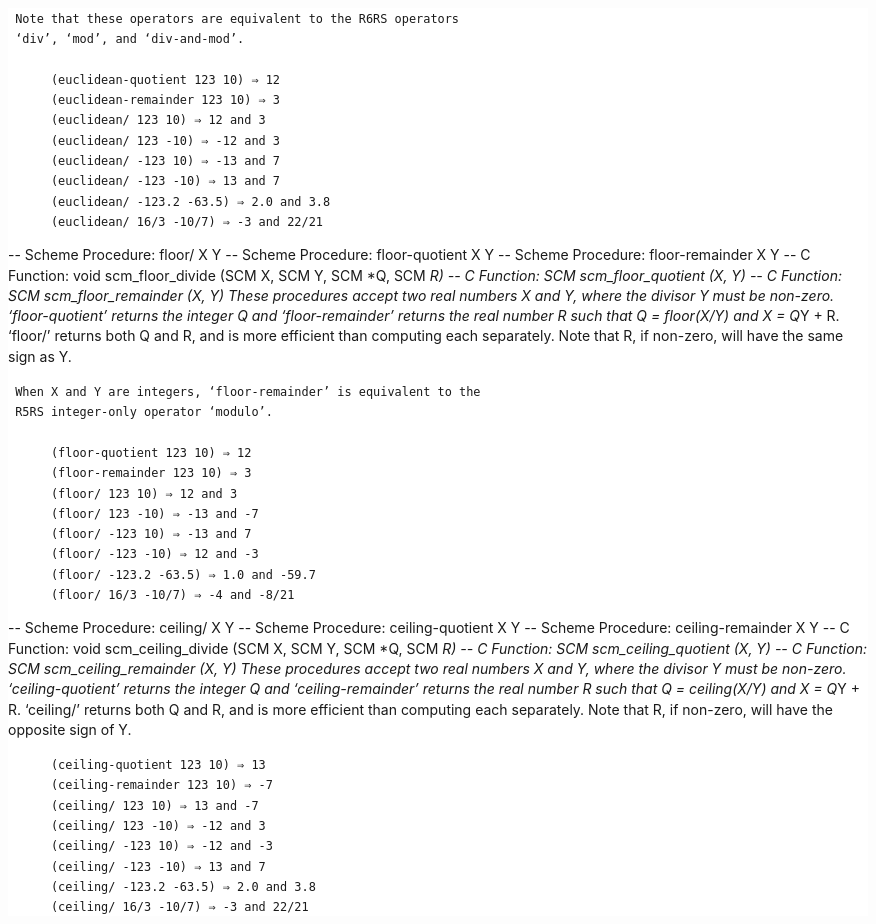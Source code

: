      Note that these operators are equivalent to the R6RS operators
     ‘div’, ‘mod’, and ‘div-and-mod’.

          (euclidean-quotient 123 10) ⇒ 12
          (euclidean-remainder 123 10) ⇒ 3
          (euclidean/ 123 10) ⇒ 12 and 3
          (euclidean/ 123 -10) ⇒ -12 and 3
          (euclidean/ -123 10) ⇒ -13 and 7
          (euclidean/ -123 -10) ⇒ 13 and 7
          (euclidean/ -123.2 -63.5) ⇒ 2.0 and 3.8
          (euclidean/ 16/3 -10/7) ⇒ -3 and 22/21

 -- Scheme Procedure: floor/ X Y
 -- Scheme Procedure: floor-quotient X Y
 -- Scheme Procedure: floor-remainder X Y
 -- C Function: void scm_floor_divide (SCM X, SCM Y, SCM *Q, SCM *R)
 -- C Function: SCM scm_floor_quotient (X, Y)
 -- C Function: SCM scm_floor_remainder (X, Y)
     These procedures accept two real numbers X and Y, where the divisor
     Y must be non-zero.  ‘floor-quotient’ returns the integer Q and
     ‘floor-remainder’ returns the real number R such that Q =
     floor(X/Y) and X = Q*Y + R.  ‘floor/’ returns both Q and R, and is
     more efficient than computing each separately.  Note that R, if
     non-zero, will have the same sign as Y.

     When X and Y are integers, ‘floor-remainder’ is equivalent to the
     R5RS integer-only operator ‘modulo’.

          (floor-quotient 123 10) ⇒ 12
          (floor-remainder 123 10) ⇒ 3
          (floor/ 123 10) ⇒ 12 and 3
          (floor/ 123 -10) ⇒ -13 and -7
          (floor/ -123 10) ⇒ -13 and 7
          (floor/ -123 -10) ⇒ 12 and -3
          (floor/ -123.2 -63.5) ⇒ 1.0 and -59.7
          (floor/ 16/3 -10/7) ⇒ -4 and -8/21

 -- Scheme Procedure: ceiling/ X Y
 -- Scheme Procedure: ceiling-quotient X Y
 -- Scheme Procedure: ceiling-remainder X Y
 -- C Function: void scm_ceiling_divide (SCM X, SCM Y, SCM *Q, SCM *R)
 -- C Function: SCM scm_ceiling_quotient (X, Y)
 -- C Function: SCM scm_ceiling_remainder (X, Y)
     These procedures accept two real numbers X and Y, where the divisor
     Y must be non-zero.  ‘ceiling-quotient’ returns the integer Q and
     ‘ceiling-remainder’ returns the real number R such that Q =
     ceiling(X/Y) and X = Q*Y + R.  ‘ceiling/’ returns both Q and R, and
     is more efficient than computing each separately.  Note that R, if
     non-zero, will have the opposite sign of Y.

          (ceiling-quotient 123 10) ⇒ 13
          (ceiling-remainder 123 10) ⇒ -7
          (ceiling/ 123 10) ⇒ 13 and -7
          (ceiling/ 123 -10) ⇒ -12 and 3
          (ceiling/ -123 10) ⇒ -12 and -3
          (ceiling/ -123 -10) ⇒ 13 and 7
          (ceiling/ -123.2 -63.5) ⇒ 2.0 and 3.8
          (ceiling/ 16/3 -10/7) ⇒ -3 and 22/21
